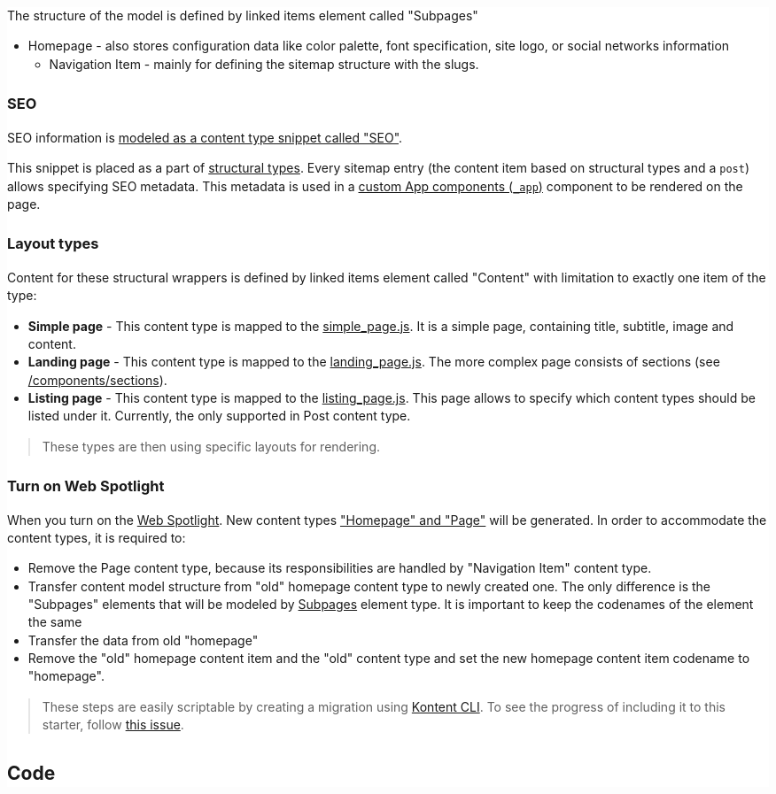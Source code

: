 The structure of the model is defined by linked items element called "Subpages"

- Homepage - also stores configuration data like color palette, font specification, site logo, or social networks information
  - Navigation Item - mainly for defining the sitemap structure with the slugs.

### SEO

SEO information is [modeled as a content type snippet called "SEO"](https://docs.kontent.ai/tutorials/develop-apps/optimize-your-app/seo-friendly-content#a-metadata-in-caas).

This snippet is placed as a part of [structural types](#structural-types). Every sitemap entry (the content item based on structural types and a `post`) allows specifying SEO metadata. This metadata is used in a [custom App components (`_app`)](https://nextjs.org/docs/advanced-features/custom-app) component to be rendered on the page.

### Layout types

Content for these structural wrappers is defined by linked items element called "Content" with limitation to exactly one item of the type:

- **Simple page** - This content type is mapped to the [simple_page.js](./layouts/simple_page.js). It is a simple page, containing title, subtitle, image and content.
- **Landing page** - This content type is mapped to the [landing_page.js](./layouts/landing_page.js). The more complex page consists of sections (see [/components/sections](./components/sections)).
- **Listing page** - This content type is mapped to the [listing_page.js](./src/layouts/listing_page.js). This page allows to specify which content types should be listed under it. Currently, the only supported in Post content type.

> These types are then using specific layouts for rendering.

### Turn on Web Spotlight

When you turn on the [Web Spotlight](https://docs.kontent.ai/tutorials/set-up-kontent/set-up-your-project/web-spotlight). New content types ["Homepage" and "Page"](https://docs.kontent.ai/tutorials/set-up-kontent/set-up-your-project/web-spotlight#a-how-web-spotlight-works) will be generated. In order to accommodate the content types, it is required to:

- Remove the Page content type, because its responsibilities are handled by "Navigation Item" content type.
- Transfer content model structure from "old" homepage content type to newly created one. The only difference is the "Subpages" elements that will be modeled by [Subpages](https://docs.kontent.ai/tutorials/set-up-kontent/content-modeling/what-is-content-modeling#a-subpages) element type. It is important to keep the codenames of the element the same
- Transfer the data from old "homepage"
- Remove the "old" homepage content item and the "old" content type and set the new homepage content item codename to "homepage".

> These steps are easily scriptable by creating a migration using [Kontent CLI](https://github.com/Kentico/kontent-cli). To see the progress of including it to this starter, follow [this issue](https://github.com/Kentico/kontent-starter-corporate-next-js/issues/4).

## Code
